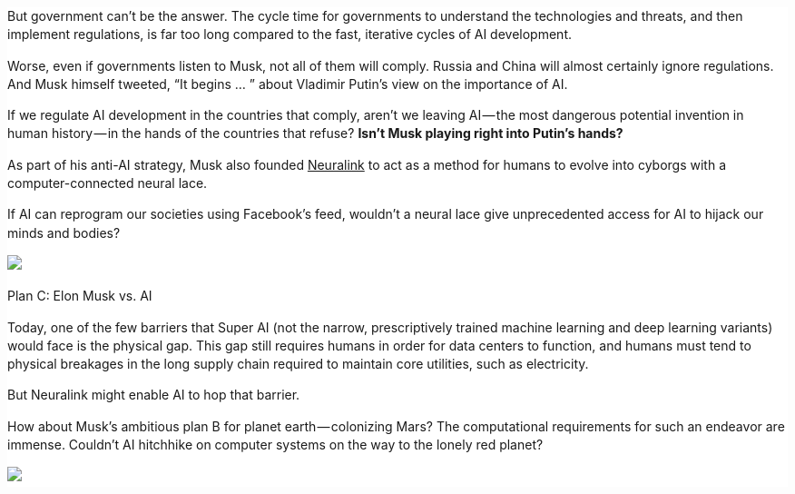 But government can’t be the answer. The cycle time for governments to understand the technologies and threats, and then implement regulations, is far too long compared to the fast, iterative cycles of AI development.

Worse, even if governments listen to Musk, not all of them will comply. Russia and China will almost certainly ignore regulations. And Musk himself tweeted, “It begins … ” about Vladimir Putin’s view on the importance of AI.





<iframe data-width="500" data-height="185" width="500" height="185" src="/media/64a966a8743a4384b731752f9704592b?postId=b0e3d6d46db" data-media-id="64a966a8743a4384b731752f9704592b" data-thumbnail="https://i.embed.ly/1/image?url=https%3A%2F%2Fpbs.twimg.com%2Fprofile_images%2F782474226020200448%2FzDo-gAo0_400x400.jpg&amp;key=a19fcc184b9711e1b4764040d3dc5c07" allowfullscreen="" frameborder="0"></iframe>





If we regulate AI development in the countries that comply, aren’t we leaving AI — the most dangerous potential invention in human history — in the hands of the countries that refuse? **Isn’t Musk playing right into Putin’s hands?**

As part of his anti-AI strategy, Musk also founded [Neuralink](https://www.theverge.com/2017/3/27/15077864/elon-musk-neuralink-brain-computer-interface-ai-cyborgs) to act as a method for humans to evolve into cyborgs with a computer-connected neural lace.

If AI can reprogram our societies using Facebook’s feed, wouldn’t a neural lace give unprecedented access for AI to hijack our minds and bodies?







![](https://cdn-images-1.medium.com/max/2000/1*facUtv5APuzhDvYgjWLdgw.png)

Plan C: Elon Musk vs. AI







Today, one of the few barriers that Super AI (not the narrow, prescriptively trained machine learning and deep learning variants) would face is the physical gap. This gap still requires humans in order for data centers to function, and humans must tend to physical breakages in the long supply chain required to maintain core utilities, such as electricity.

But Neuralink might enable AI to hop that barrier.

How about Musk’s ambitious plan B for planet earth — colonizing Mars? The computational requirements for such an endeavor are immense. Couldn’t AI hitchhike on computer systems on the way to the lonely red planet?







![](https://cdn-images-1.medium.com/max/2000/1*PG9gFDQ1TWMx7P2EjUSZNw.png)
